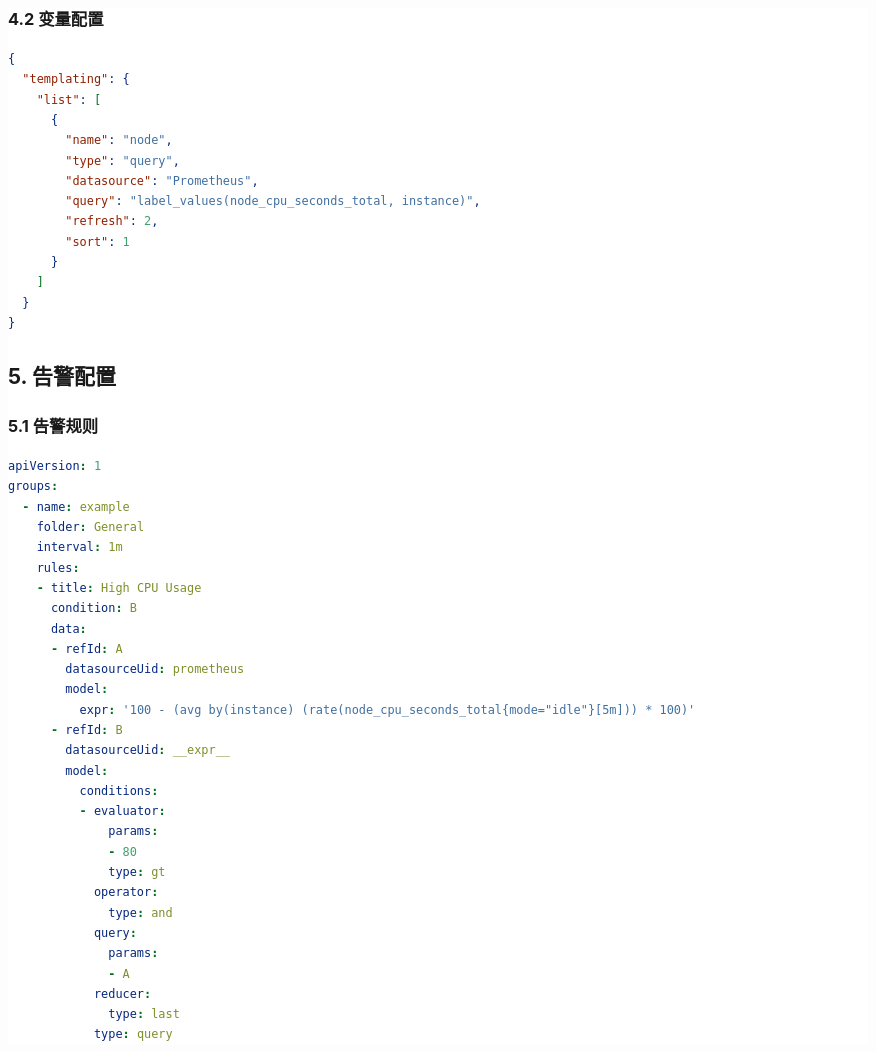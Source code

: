 ### 4.2 变量配置
```json
{
  "templating": {
    "list": [
      {
        "name": "node",
        "type": "query",
        "datasource": "Prometheus",
        "query": "label_values(node_cpu_seconds_total, instance)",
        "refresh": 2,
        "sort": 1
      }
    ]
  }
}
```

## 5. 告警配置

### 5.1 告警规则
```yaml
apiVersion: 1
groups:
  - name: example
    folder: General
    interval: 1m
    rules:
    - title: High CPU Usage
      condition: B
      data:
      - refId: A
        datasourceUid: prometheus
        model:
          expr: '100 - (avg by(instance) (rate(node_cpu_seconds_total{mode="idle"}[5m])) * 100)'
      - refId: B
        datasourceUid: __expr__
        model:
          conditions:
          - evaluator:
              params:
              - 80
              type: gt
            operator:
              type: and
            query:
              params:
              - A
            reducer:
              type: last
            type: query
```
